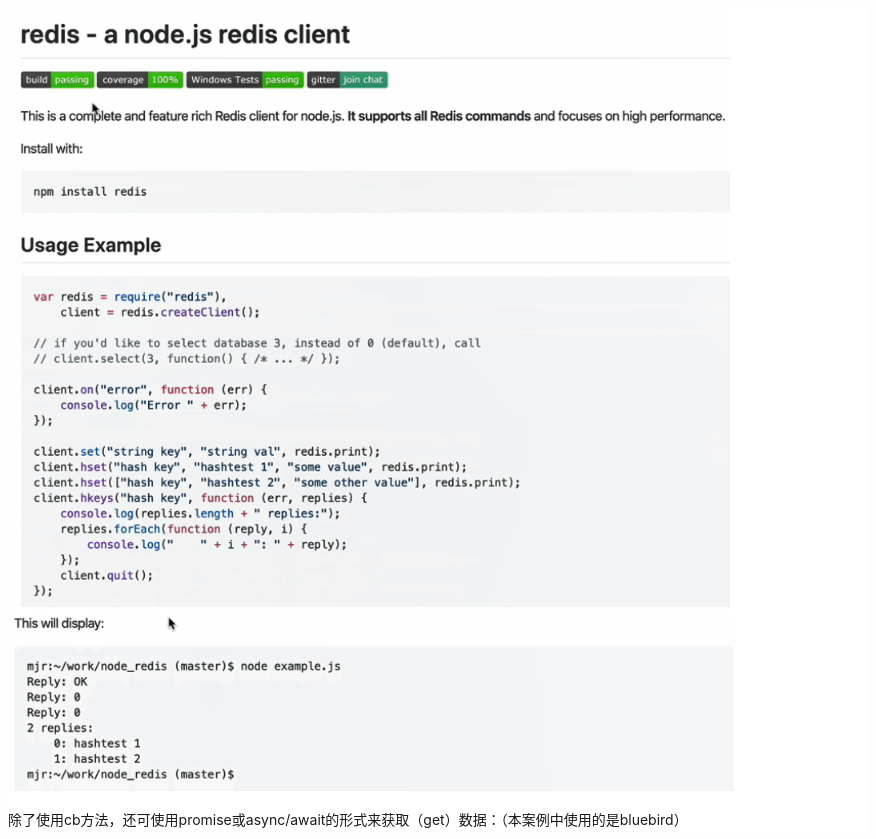 <img src="README.assets/image-20220903140723081.png" alt="image-20220903140723081" style="zoom:80%;" />

<img src="README.assets/image-20220903232737025.png" alt="image-20220903232737025" style="zoom:80%;" />

除了使用cb方法，还可使用promise或async/await的形式来获取（get）数据：（本案例中使用的是bluebird）
